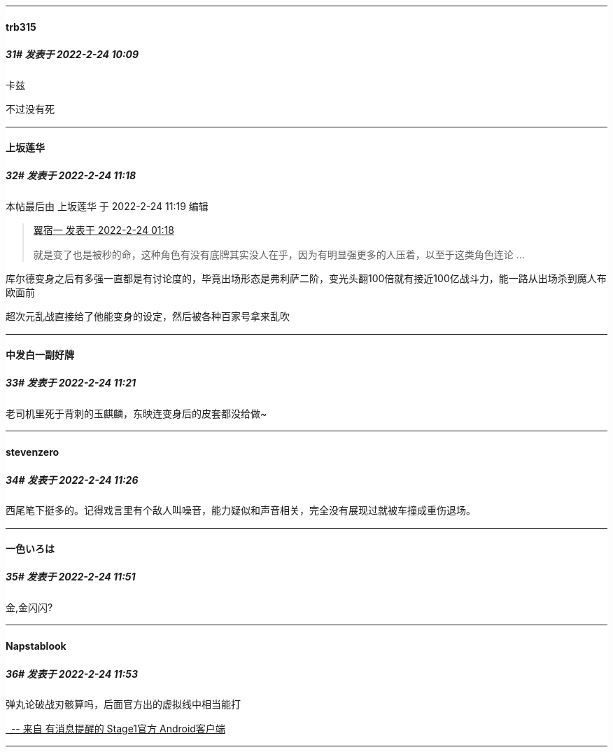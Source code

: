 

*****

####  trb315  
##### 31#       发表于 2022-2-24 10:09

卡兹

不过没有死

*****

####  上坂莲华  
##### 32#       发表于 2022-2-24 11:18

 本帖最后由 上坂莲华 于 2022-2-24 11:19 编辑 
<blockquote><a href="httphttps://bbs.saraba1st.com/2b/forum.php?mod=redirect&amp;goto=findpost&amp;pid=54811081&amp;ptid=2054265" target="_blank">翼宿一 发表于 2022-2-24 01:18</a>

就是变了也是被秒的命，这种角色有没有底牌其实没人在乎，因为有明显强更多的人压着，以至于这类角色连论 ...</blockquote>
库尔德变身之后有多强一直都是有讨论度的，毕竟出场形态是弗利萨二阶，变光头翻100倍就有接近100亿战斗力，能一路从出场杀到魔人布欧面前

超次元乱战直接给了他能变身的设定，然后被各种百家号拿来乱吹

*****

####  中发白一副好牌  
##### 33#       发表于 2022-2-24 11:21

老司机里死于背刺的玉麒麟，东映连变身后的皮套都没给做~

*****

####  stevenzero  
##### 34#       发表于 2022-2-24 11:26

西尾笔下挺多的。记得戏言里有个敌人叫噪音，能力疑似和声音相关，完全没有展现过就被车撞成重伤退场。

*****

####  一色いろは  
##### 35#       发表于 2022-2-24 11:51

金,金闪闪?

*****

####  Napstablook  
##### 36#       发表于 2022-2-24 11:53

弹丸论破战刃骸算吗，后面官方出的虚拟线中相当能打

[  -- 来自 有消息提醒的 Stage1官方 Android客户端](https://www.coolapk.com/apk/140634)

*****
